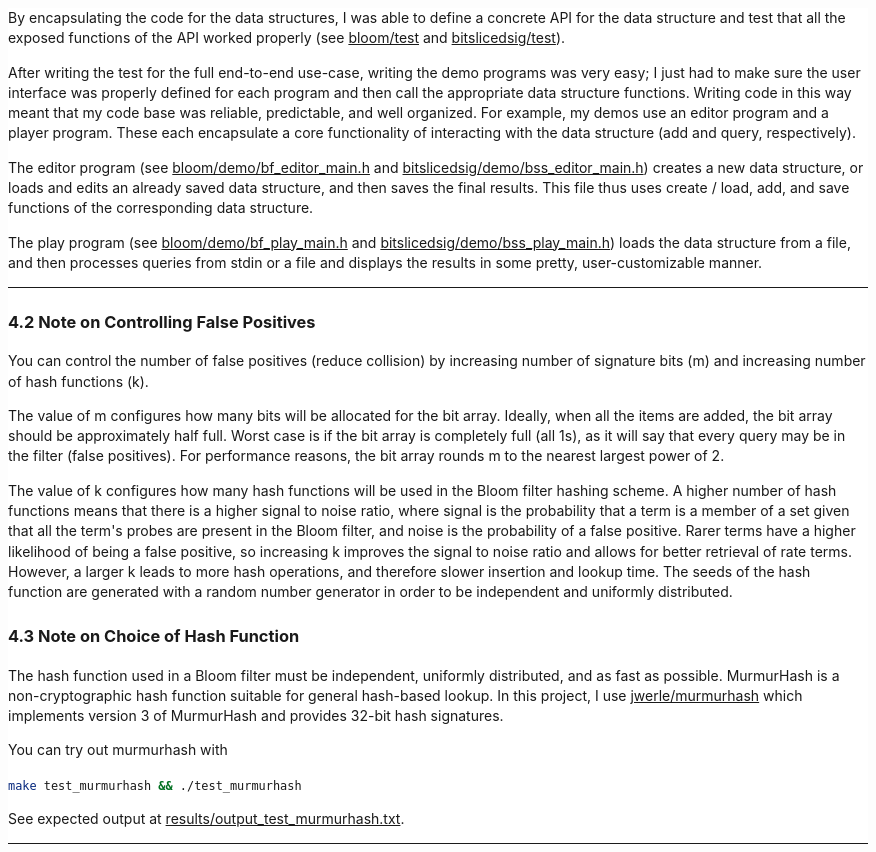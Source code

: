 By encapsulating the code for the data structures, I was able to define a concrete API for the data structure and test that all the exposed functions of the API worked properly (see [bloom/test](bloom/src) and [bitslicedsig/test](bitslicedsig/src)).

After writing the test for the full end-to-end use-case, writing the demo programs was very easy; I just had to make sure the user interface was properly defined for each program and then call the appropriate data structure functions. Writing code in this way meant that my code base was reliable, predictable, and well organized. For example, my demos use an editor program and a player program. These each encapsulate a core functionality of interacting with the data structure (add and query, respectively).

The editor program (see [bloom/demo/bf_editor_main.h](bloom/demo/bf_editor_main.h) and [bitslicedsig/demo/bss_editor_main.h](bitslicedsig/demo/bss_editor_main.h)) creates a new data structure, or loads and edits an already saved data structure, and then saves the final results. This file thus uses create / load, add, and save functions of the corresponding data structure. 

The play program (see [bloom/demo/bf_play_main.h](bloom/demo/bf_play_main.h) and [bitslicedsig/demo/bss_play_main.h](bitslicedsig/demo/bss_play_main.h)) loads the data structure from a file, and then processes queries from stdin or a file and displays the results in some pretty, user-customizable manner.

---

### 4.2 Note on Controlling False Positives

You can control the number of false positives (reduce collision) by increasing number of signature bits (m) and increasing number of hash functions (k).

The value of m configures how many bits will be allocated for the bit array. Ideally, when all the items are added, the bit array should be approximately half full. Worst case is if the bit array is completely full (all 1s), as it will say that every query may be in the filter (false positives). For performance reasons, the bit array rounds m to the nearest largest power of 2.

The value of k configures how many hash functions will be used in the Bloom filter hashing scheme. A higher number of hash functions means that there is a higher signal to noise ratio, where signal is the probability that a term is a member of a set given that all the term's probes are present in the Bloom filter, and noise is the probability of a false positive. Rarer terms have a higher likelihood of being a false positive, so increasing k improves the signal to noise ratio and allows for better retrieval of rate terms. However, a larger k leads to more hash operations, and therefore slower insertion and lookup time. The seeds of the hash function are generated with a random number generator in order to be independent and uniformly distributed.

### 4.3 Note on Choice of Hash Function

The hash function used in a Bloom filter must be independent, uniformly distributed, and as fast as possible. MurmurHash is a non-cryptographic hash function suitable for general hash-based lookup. In this project, I use [jwerle/murmurhash](https://fuchsia.googlesource.com/third_party/murmurhash.c/) which implements version 3 of MurmurHash and provides 32-bit hash signatures.

You can try out murmurhash with

```bash
make test_murmurhash && ./test_murmurhash
```

See expected output at [results/output_test_murmurhash.txt](results/output_test_murmurhash.txt).

---